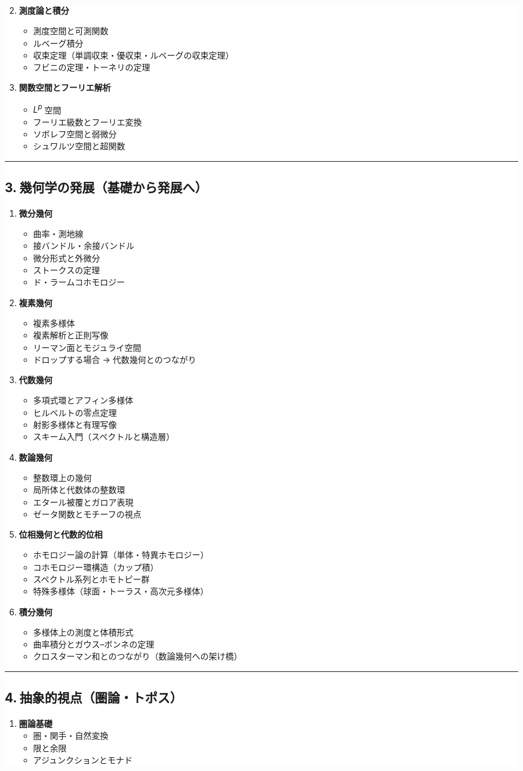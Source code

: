 2. **測度論と積分**  
   - 測度空間と可測関数  
   - ルベーグ積分  
   - 収束定理（単調収束・優収束・ルベーグの収束定理）  
   - フビニの定理・トーネリの定理  

3. **関数空間とフーリエ解析**  
   - $L^p$ 空間  
   - フーリエ級数とフーリエ変換  
   - ソボレフ空間と弱微分  
   - シュワルツ空間と超関数  

---

## 3. 幾何学の発展（基礎から発展へ）  
1. **微分幾何**  
   - 曲率・測地線  
   - 接バンドル・余接バンドル  
   - 微分形式と外微分  
   - ストークスの定理  
   - ド・ラームコホモロジー  

2. **複素幾何**  
   - 複素多様体  
   - 複素解析と正則写像  
   - リーマン面とモジュライ空間  
   - ドロップする場合 → 代数幾何とのつながり  

3. **代数幾何**  
   - 多項式環とアフィン多様体  
   - ヒルベルトの零点定理  
   - 射影多様体と有理写像  
   - スキーム入門（スペクトルと構造層）  

4. **数論幾何**  
   - 整数環上の幾何  
   - 局所体と代数体の整数環  
   - エタール被覆とガロア表現  
   - ゼータ関数とモチーフの視点  

5. **位相幾何と代数的位相**  
   - ホモロジー論の計算（単体・特異ホモロジー）  
   - コホモロジー環構造（カップ積）  
   - スペクトル系列とホモトピー群  
   - 特殊多様体（球面・トーラス・高次元多様体）  

6. **積分幾何**  
   - 多様体上の測度と体積形式  
   - 曲率積分とガウス–ボンネの定理  
   - クロスターマン和とのつながり（数論幾何への架け橋）  

---

## 4. 抽象的視点（圏論・トポス）  
1. **圏論基礎**  
   - 圏・関手・自然変換  
   - 限と余限  
   - アジュンクションとモナド  
